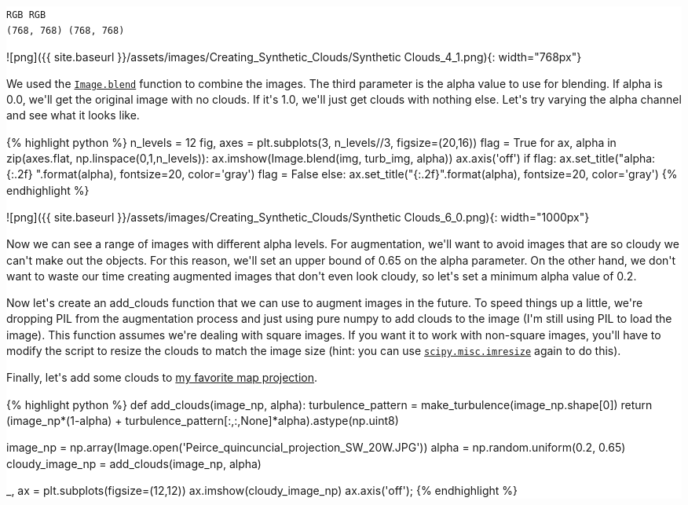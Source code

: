     RGB RGB
    (768, 768) (768, 768)





![png]({{ site.baseurl }}/assets/images/Creating_Synthetic_Clouds/Synthetic Clouds_4_1.png){: width="768px"}



We used the [`Image.blend`](http://pillow.readthedocs.io/en/3.4.x/reference/Image.html#PIL.Image.blend) function to combine the images.  The third parameter is the alpha value to use for blending.  If alpha is 0.0, we'll get the original image with no clouds.  If it's 1.0, we'll just get clouds with nothing else.  Let's try varying the alpha channel and see what it looks like.


{% highlight python %}
n_levels = 12
fig, axes = plt.subplots(3, n_levels//3, figsize=(20,16))
flag = True
for ax, alpha in zip(axes.flat, np.linspace(0,1,n_levels)):
    ax.imshow(Image.blend(img, turb_img, alpha))
    ax.axis('off')
    if flag:
        ax.set_title("alpha:    {:.2f}             ".format(alpha), fontsize=20, color='gray')
        flag = False
    else:
        ax.set_title("{:.2f}".format(alpha), fontsize=20, color='gray')
{% endhighlight %}


![png]({{ site.baseurl }}/assets/images/Creating_Synthetic_Clouds/Synthetic Clouds_6_0.png){: width="1000px"}


Now we can see a range of images with different alpha levels.  For augmentation, we'll want to avoid images that are so cloudy we can't make out the objects.  For this reason, we'll set an upper bound of 0.65 on the alpha parameter.  On the other hand, we don't want to waste our time creating augmented images that don't even look cloudy, so let's set a minimum alpha value of 0.2.

Now let's create an add_clouds function that we can use to augment images in the future.  To speed things up a little, we're dropping PIL from the augmentation process and just using pure numpy to add clouds to the image (I'm still using PIL to load the image).  This function assumes we're dealing with square images.  If you want it to work with non-square images, you'll have to modify the script to resize the clouds to match the image size (hint: you can use [`scipy.misc.imresize`](https://docs.scipy.org/doc/scipy/reference/generated/scipy.misc.imresize.html) again to do this).

Finally, let's add some clouds to [my favorite map projection](https://xkcd.com/977/).


{% highlight python %}
def add_clouds(image_np, alpha):
    turbulence_pattern = make_turbulence(image_np.shape[0])
    return (image_np*(1-alpha) + turbulence_pattern[:,:,None]*alpha).astype(np.uint8)

image_np = np.array(Image.open('Peirce_quincuncial_projection_SW_20W.JPG'))
alpha = np.random.uniform(0.2, 0.65)
cloudy_image_np = add_clouds(image_np, alpha)

_, ax = plt.subplots(figsize=(12,12))
ax.imshow(cloudy_image_np)
ax.axis('off');
{% endhighlight %}
